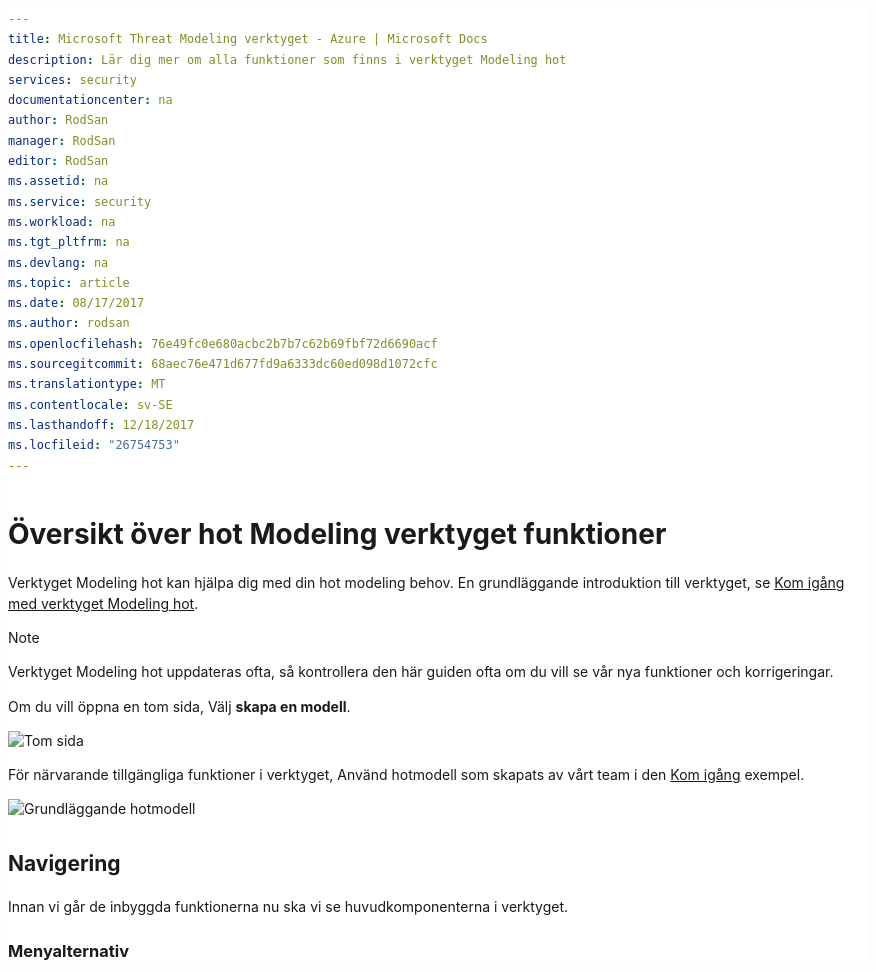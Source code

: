 ```yaml
---
title: Microsoft Threat Modeling verktyget - Azure | Microsoft Docs
description: Lär dig mer om alla funktioner som finns i verktyget Modeling hot
services: security
documentationcenter: na
author: RodSan
manager: RodSan
editor: RodSan
ms.assetid: na
ms.service: security
ms.workload: na
ms.tgt_pltfrm: na
ms.devlang: na
ms.topic: article
ms.date: 08/17/2017
ms.author: rodsan
ms.openlocfilehash: 76e49fc0e680acbc2b7b7c62b69fbf72d6690acf
ms.sourcegitcommit: 68aec76e471d677fd9a6333dc60ed098d1072cfc
ms.translationtype: MT
ms.contentlocale: sv-SE
ms.lasthandoff: 12/18/2017
ms.locfileid: "26754753"
---
```

# <a name="threat-modeling-tool-feature-overview"></a>Översikt över hot Modeling verktyget funktioner

Verktyget Modeling hot kan hjälpa dig med din hot modeling behov. En grundläggande introduktion till verktyget, se [Kom igång med verktyget Modeling hot](./azure-security-threat-modeling-tool-getting-started.md).

> [!NOTE]
>Verktyget Modeling hot uppdateras ofta, så kontrollera den här guiden ofta om du vill se vår nya funktioner och korrigeringar.

Om du vill öppna en tom sida, Välj **skapa en modell**.

![Tom sida](./media/azure-security-threat-modeling-tool-feature-overview/tmtstart.png)

För närvarande tillgängliga funktioner i verktyget, Använd hotmodell som skapats av vårt team i den [Kom igång](./azure-security-threat-modeling-tool-getting-started.md) exempel.

![Grundläggande hotmodell](./media/azure-security-threat-modeling-tool-feature-overview/basictmt.png)

## <a name="navigation"></a>Navigering

Innan vi går de inbyggda funktionerna nu ska vi se huvudkomponenterna i verktyget.

### <a name="menu-items"></a>Menyalternativ
